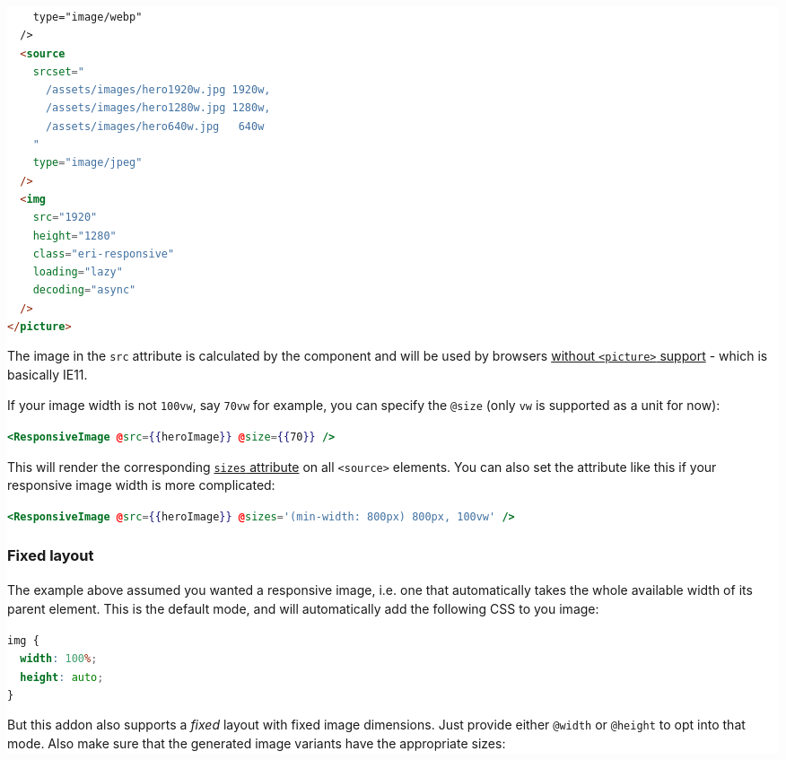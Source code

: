 ```html
    type="image/webp"
  />
  <source
    srcset="
      /assets/images/hero1920w.jpg 1920w,
      /assets/images/hero1280w.jpg 1280w,
      /assets/images/hero640w.jpg   640w
    "
    type="image/jpeg"
  />
  <img
    src="1920"
    height="1280"
    class="eri-responsive"
    loading="lazy"
    decoding="async"
  />
</picture>
```

The image in the `src` attribute is calculated by the component and will be used by browsers [without `<picture>` support](https://caniuse.com/picture) - which is basically IE11.

If your image width is not `100vw`, say `70vw` for example, you can specify the `@size` (only `vw` is supported as a unit for now):

```hbs
<ResponsiveImage @src={{heroImage}} @size={{70}} />
```

This will render the corresponding [`sizes` attribute](https://developer.mozilla.org/en-US/docs/Web/HTML/Element/source#attr-sizes) on all `<source>` elements.
You can also set the attribute like this if your responsive image width is more complicated:

```hbs
<ResponsiveImage @src={{heroImage}} @sizes='(min-width: 800px) 800px, 100vw' />
```

### Fixed layout

The example above assumed you wanted a responsive image, i.e. one that automatically takes the whole available width of its parent element.
This is the default mode, and will automatically add the following CSS to you image:

```css
img {
  width: 100%;
  height: auto;
}
```

But this addon also supports a _fixed_ layout with fixed image dimensions. Just provide either `@width` or `@height` to opt into that mode. Also make sure that the generated image variants have the appropriate sizes:

